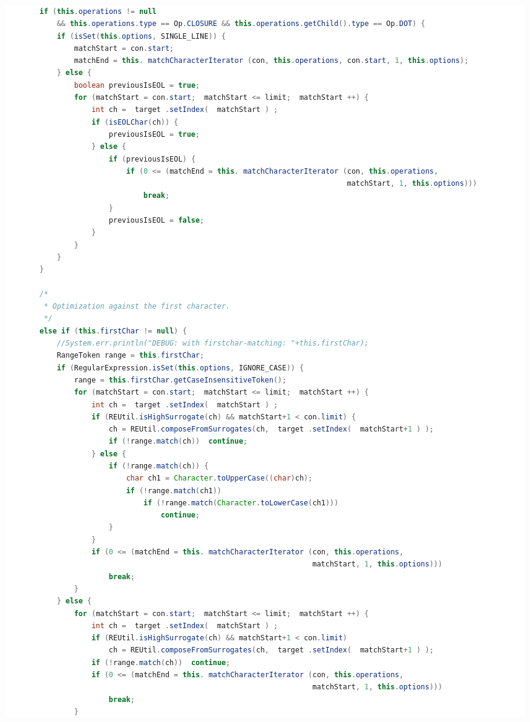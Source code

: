 ```java
        if (this.operations != null
            && this.operations.type == Op.CLOSURE && this.operations.getChild().type == Op.DOT) {
            if (isSet(this.options, SINGLE_LINE)) {
                matchStart = con.start;
                matchEnd = this. matchCharacterIterator (con, this.operations, con.start, 1, this.options);
            } else {
                boolean previousIsEOL = true;
                for (matchStart = con.start;  matchStart <= limit;  matchStart ++) {
                    int ch =  target .setIndex(  matchStart ) ;
                    if (isEOLChar(ch)) {
                        previousIsEOL = true;
                    } else {
                        if (previousIsEOL) {
                            if (0 <= (matchEnd = this. matchCharacterIterator (con, this.operations,
                                                                               matchStart, 1, this.options)))
                                break;
                        }
                        previousIsEOL = false;
                    }
                }
            }
        }

        /*
         * Optimization against the first character.
         */
        else if (this.firstChar != null) {
            //System.err.println("DEBUG: with firstchar-matching: "+this.firstChar);
            RangeToken range = this.firstChar;
            if (RegularExpression.isSet(this.options, IGNORE_CASE)) {
                range = this.firstChar.getCaseInsensitiveToken();
                for (matchStart = con.start;  matchStart <= limit;  matchStart ++) {
                    int ch =  target .setIndex(  matchStart ) ;
                    if (REUtil.isHighSurrogate(ch) && matchStart+1 < con.limit) {
                        ch = REUtil.composeFromSurrogates(ch,  target .setIndex(  matchStart+1 ) );
                        if (!range.match(ch))  continue;
                    } else {
                        if (!range.match(ch)) {
                            char ch1 = Character.toUpperCase((char)ch);
                            if (!range.match(ch1))
                                if (!range.match(Character.toLowerCase(ch1)))
                                    continue;
                        }
                    }
                    if (0 <= (matchEnd = this. matchCharacterIterator (con, this.operations,
                                                                       matchStart, 1, this.options)))
                        break;
                }
            } else {
                for (matchStart = con.start;  matchStart <= limit;  matchStart ++) {
                    int ch =  target .setIndex(  matchStart ) ;
                    if (REUtil.isHighSurrogate(ch) && matchStart+1 < con.limit)
                        ch = REUtil.composeFromSurrogates(ch,  target .setIndex(  matchStart+1 ) );
                    if (!range.match(ch))  continue;
                    if (0 <= (matchEnd = this. matchCharacterIterator (con, this.operations,
                                                                       matchStart, 1, this.options)))
                        break;
                }
```